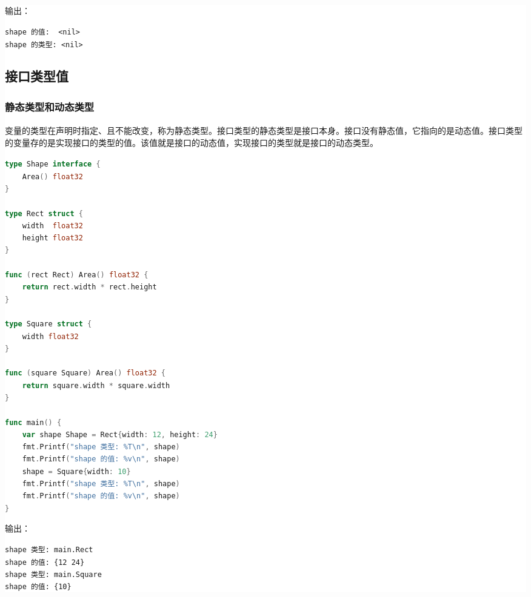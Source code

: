 输出：

``` shell
shape 的值:  <nil>
shape 的类型: <nil>
```



## 接口类型值

### 静态类型和动态类型

变量的类型在声明时指定、且不能改变，称为静态类型。接口类型的静态类型是接口本身。接口没有静态值，它指向的是动态值。接口类型的变量存的是实现接口的类型的值。该值就是接口的动态值，实现接口的类型就是接口的动态类型。

``` go
type Shape interface {
	Area() float32
}

type Rect struct {
	width  float32
	height float32
}

func (rect Rect) Area() float32 {
	return rect.width * rect.height
}

type Square struct {
	width float32
}

func (square Square) Area() float32 {
	return square.width * square.width
}

func main() {
	var shape Shape = Rect{width: 12, height: 24}
	fmt.Printf("shape 类型: %T\n", shape)
	fmt.Printf("shape 的值: %v\n", shape)
	shape = Square{width: 10}
	fmt.Printf("shape 类型: %T\n", shape)
	fmt.Printf("shape 的值: %v\n", shape)
}
```

输出：

``` shell
shape 类型: main.Rect
shape 的值: {12 24}
shape 类型: main.Square
shape 的值: {10}
```
